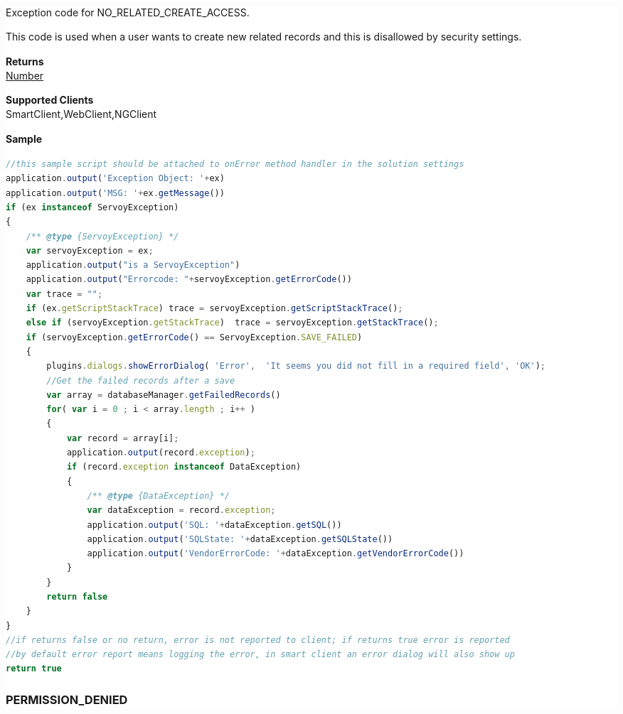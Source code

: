 Exception code for NO_RELATED_CREATE_ACCESS.

This code is used when a user wants to create new related records and this is disallowed by security settings.

**Returns**\
[Number](JSLib/Number.md) 

**Supported Clients**\
SmartClient,WebClient,NGClient

**Sample**

```javascript
//this sample script should be attached to onError method handler in the solution settings
application.output('Exception Object: '+ex)
application.output('MSG: '+ex.getMessage())
if (ex instanceof ServoyException)
{
	/** @type {ServoyException} */
	var servoyException = ex;
	application.output("is a ServoyException")
	application.output("Errorcode: "+servoyException.getErrorCode())
	var trace = "";
	if (ex.getScriptStackTrace) trace = servoyException.getScriptStackTrace();
	else if (servoyException.getStackTrace)  trace = servoyException.getStackTrace();
	if (servoyException.getErrorCode() == ServoyException.SAVE_FAILED)
	{
		plugins.dialogs.showErrorDialog( 'Error',  'It seems you did not fill in a required field', 'OK');
		//Get the failed records after a save
		var array = databaseManager.getFailedRecords()
		for( var i = 0 ; i < array.length ; i++ )
		{
			var record = array[i];
			application.output(record.exception);
			if (record.exception instanceof DataException)
			{
				/** @type {DataException} */
				var dataException = record.exception;
				application.output('SQL: '+dataException.getSQL())
				application.output('SQLState: '+dataException.getSQLState())
				application.output('VendorErrorCode: '+dataException.getVendorErrorCode())
			}
		}
		return false
	}
}
//if returns false or no return, error is not reported to client; if returns true error is reported
//by default error report means logging the error, in smart client an error dialog will also show up
return true
```
### PERMISSION_DENIED
